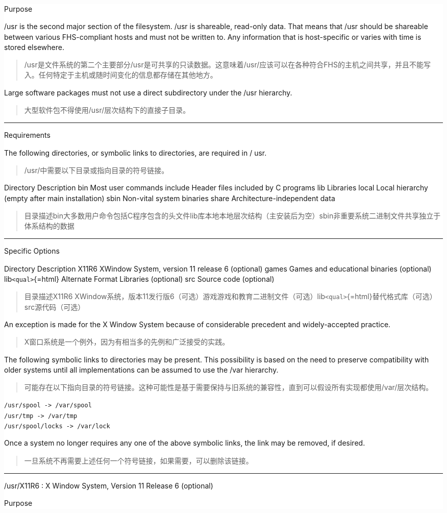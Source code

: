Purpose

/usr is the second major section of the filesystem. /usr is shareable, read-only data. That means that /usr should be shareable between various FHS-compliant hosts and must not be written to. Any information that is host-specific or varies with time is stored elsewhere.

> /usr是文件系统的第二个主要部分/usr是可共享的只读数据。这意味着/usr/应该可以在各种符合FHS的主机之间共享，并且不能写入。任何特定于主机或随时间变化的信息都存储在其他地方。

Large software packages must not use a direct subdirectory under the /usr hierarchy.

> 大型软件包不得使用/usr/层次结构下的直接子目录。

------------------------------------------------------------------------

Requirements

The following directories, or symbolic links to directories, are required in / usr.

> /usr/中需要以下目录或指向目录的符号链接。

Directory Description bin Most user commands include Header files included by C programs lib Libraries local Local hierarchy (empty after main installation) sbin Non-vital system binaries share Architecture-independent data

> 目录描述bin大多数用户命令包括C程序包含的头文件lib库本地本地层次结构（主安装后为空）sbin非重要系统二进制文件共享独立于体系结构的数据

------------------------------------------------------------------------

Specific Options

Directory Description X11R6 XWindow System, version 11 release 6 (optional) games Games and educational binaries (optional) lib`<qual>`{=html} Alternate Format Libraries (optional) src Source code (optional)

> 目录描述X11R6 XWindow系统，版本11发行版6（可选）游戏游戏和教育二进制文件（可选）lib`<qual>`{=html}替代格式库（可选）src源代码（可选）

An exception is made for the X Window System because of considerable precedent and widely-accepted practice.

> X窗口系统是一个例外，因为有相当多的先例和广泛接受的实践。

The following symbolic links to directories may be present. This possibility is based on the need to preserve compatibility with older systems until all implementations can be assumed to use the /var hierarchy.

> 可能存在以下指向目录的符号链接。这种可能性是基于需要保持与旧系统的兼容性，直到可以假设所有实现都使用/var/层次结构。

    /usr/spool -> /var/spool
    /usr/tmp -> /var/tmp
    /usr/spool/locks -> /var/lock

Once a system no longer requires any one of the above symbolic links, the link may be removed, if desired.

> 一旦系统不再需要上述任何一个符号链接，如果需要，可以删除该链接。

------------------------------------------------------------------------

/usr/X11R6 : X Window System, Version 11 Release 6 (optional)

Purpose
